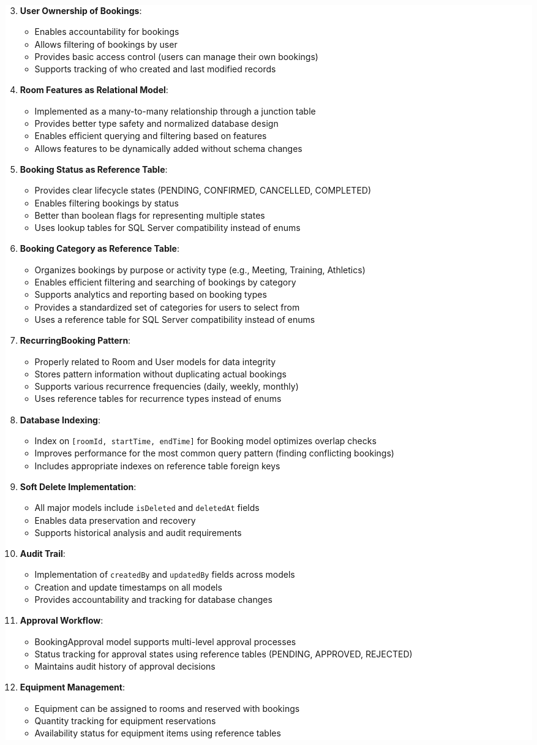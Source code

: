3. **User Ownership of Bookings**:
   - Enables accountability for bookings
   - Allows filtering of bookings by user
   - Provides basic access control (users can manage their own bookings)
   - Supports tracking of who created and last modified records

4. **Room Features as Relational Model**:
   - Implemented as a many-to-many relationship through a junction table
   - Provides better type safety and normalized database design
   - Enables efficient querying and filtering based on features
   - Allows features to be dynamically added without schema changes

5. **Booking Status as Reference Table**:
   - Provides clear lifecycle states (PENDING, CONFIRMED, CANCELLED, COMPLETED)
   - Enables filtering bookings by status
   - Better than boolean flags for representing multiple states
   - Uses lookup tables for SQL Server compatibility instead of enums

6. **Booking Category as Reference Table**:
   - Organizes bookings by purpose or activity type (e.g., Meeting, Training, Athletics)
   - Enables efficient filtering and searching of bookings by category
   - Supports analytics and reporting based on booking types
   - Provides a standardized set of categories for users to select from
   - Uses a reference table for SQL Server compatibility instead of enums

7. **RecurringBooking Pattern**:
   - Properly related to Room and User models for data integrity
   - Stores pattern information without duplicating actual bookings
   - Supports various recurrence frequencies (daily, weekly, monthly)
   - Uses reference tables for recurrence types instead of enums

8. **Database Indexing**:
   - Index on `[roomId, startTime, endTime]` for Booking model optimizes overlap checks
   - Improves performance for the most common query pattern (finding conflicting bookings)
   - Includes appropriate indexes on reference table foreign keys

9. **Soft Delete Implementation**:
   - All major models include `isDeleted` and `deletedAt` fields
   - Enables data preservation and recovery
   - Supports historical analysis and audit requirements

10. **Audit Trail**:
    - Implementation of `createdBy` and `updatedBy` fields across models
    - Creation and update timestamps on all models
    - Provides accountability and tracking for database changes

11. **Approval Workflow**:
    - BookingApproval model supports multi-level approval processes
    - Status tracking for approval states using reference tables (PENDING, APPROVED, REJECTED)
    - Maintains audit history of approval decisions

12. **Equipment Management**:
    - Equipment can be assigned to rooms and reserved with bookings
    - Quantity tracking for equipment reservations
    - Availability status for equipment items using reference tables
